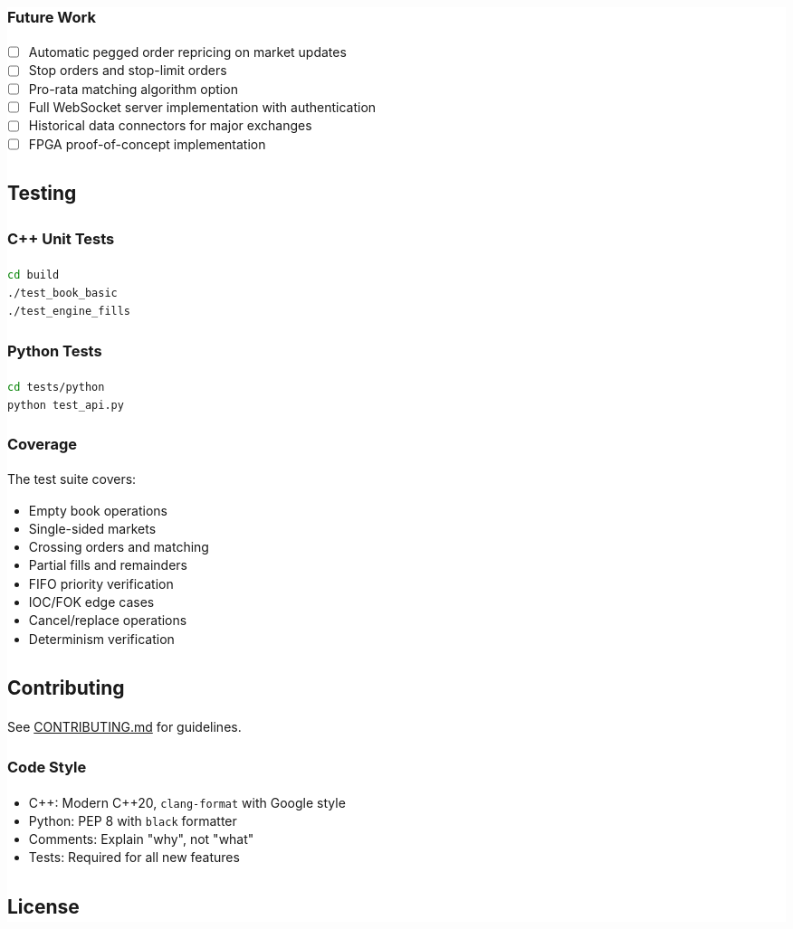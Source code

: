 ### Future Work

- [ ] Automatic pegged order repricing on market updates
- [ ] Stop orders and stop-limit orders
- [ ] Pro-rata matching algorithm option
- [ ] Full WebSocket server implementation with authentication
- [ ] Historical data connectors for major exchanges
- [ ] FPGA proof-of-concept implementation

## Testing

### C++ Unit Tests

```bash
cd build
./test_book_basic
./test_engine_fills
```

### Python Tests

```bash
cd tests/python
python test_api.py
```

### Coverage

The test suite covers:
- Empty book operations
- Single-sided markets
- Crossing orders and matching
- Partial fills and remainders
- FIFO priority verification
- IOC/FOK edge cases
- Cancel/replace operations
- Determinism verification

## Contributing

See [CONTRIBUTING.md](CONTRIBUTING.md) for guidelines.

### Code Style

- C++: Modern C++20, `clang-format` with Google style
- Python: PEP 8 with `black` formatter
- Comments: Explain "why", not "what"
- Tests: Required for all new features

## License
